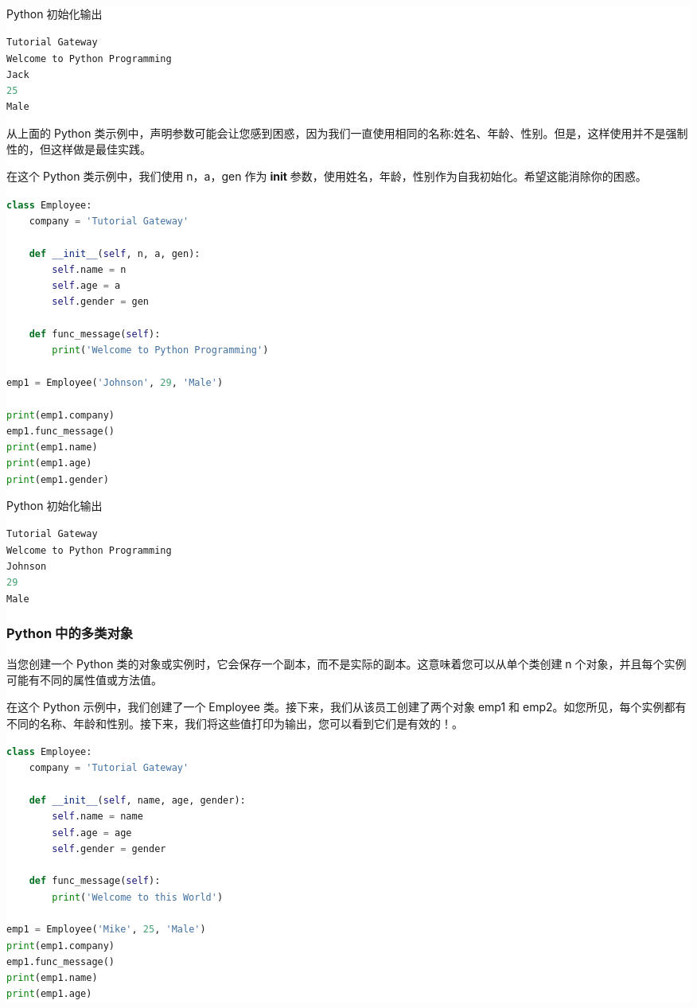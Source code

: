 Python 初始化输出

```py
Tutorial Gateway
Welcome to Python Programming
Jack
25
Male
```

从上面的 Python 类示例中，声明参数可能会让您感到困惑，因为我们一直使用相同的名称:姓名、年龄、性别。但是，这样使用并不是强制性的，但这样做是最佳实践。

在这个 Python 类示例中，我们使用 n，a，gen 作为 __init__ 参数，使用姓名，年龄，性别作为自我初始化。希望这能消除你的困惑。

```py
class Employee:
    company = 'Tutorial Gateway'

    def __init__(self, n, a, gen):
        self.name = n
        self.age = a
        self.gender = gen

    def func_message(self):
        print('Welcome to Python Programming')

emp1 = Employee('Johnson', 29, 'Male')

print(emp1.company)
emp1.func_message()
print(emp1.name)
print(emp1.age)
print(emp1.gender)
```

Python 初始化输出

```py
Tutorial Gateway
Welcome to Python Programming
Johnson
29
Male
```

### Python 中的多类对象

当您创建一个 Python 类的对象或实例时，它会保存一个副本，而不是实际的副本。这意味着您可以从单个类创建 n 个对象，并且每个实例可能有不同的属性值或方法值。

在这个 Python 示例中，我们创建了一个 Employee 类。接下来，我们从该员工创建了两个对象 emp1 和 emp2。如您所见，每个实例都有不同的名称、年龄和性别。接下来，我们将这些值打印为输出，您可以看到它们是有效的！。

```py
class Employee:
    company = 'Tutorial Gateway'

    def __init__(self, name, age, gender):
        self.name = name
        self.age = age
        self.gender = gender

    def func_message(self):
        print('Welcome to this World')

emp1 = Employee('Mike', 25, 'Male')
print(emp1.company)
emp1.func_message()
print(emp1.name)
print(emp1.age)
```